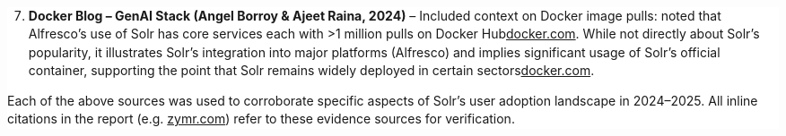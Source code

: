 7. **Docker Blog – GenAI Stack (Angel Borroy & Ajeet Raina, 2024\)** – Included context on Docker image pulls: noted that Alfresco’s use of Solr has core services each with \>1 million pulls on Docker Hub[docker.com](https://www.docker.com/blog/creating-ai-enhanced-document-management-with-the-genai-stack/#:~:text=You%20can%20find%20the%20Alfresco,more%20than%201%20million%20pulls). While not directly about Solr’s popularity, it illustrates Solr’s integration into major platforms (Alfresco) and implies significant usage of Solr’s official container, supporting the point that Solr remains widely deployed in certain sectors[docker.com](https://www.docker.com/blog/creating-ai-enhanced-document-management-with-the-genai-stack/#:~:text=,for%20user%20interaction%20and%20accessibility).

Each of the above sources was used to corroborate specific aspects of Solr’s user adoption landscape in 2024–2025. All inline citations in the report (e.g. [zymr.com](https://www.zymr.com/blog/solr-vs-elasticsearch-introductory-comparison#:~:text=capabilities,40)) refer to these evidence sources for verification.

